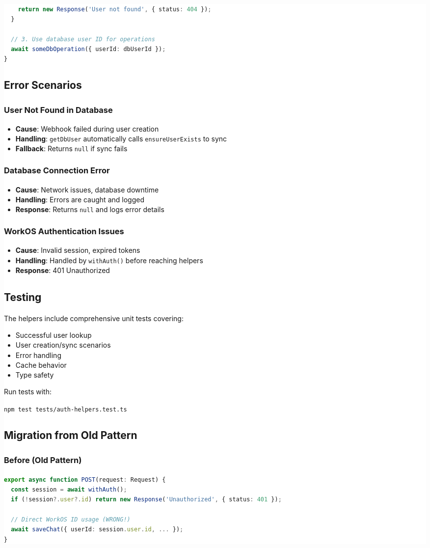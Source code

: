 ```typescript
    return new Response('User not found', { status: 404 });
  }

  // 3. Use database user ID for operations
  await someDbOperation({ userId: dbUserId });
}
```

## Error Scenarios

### User Not Found in Database
- **Cause**: Webhook failed during user creation
- **Handling**: `getDbUser` automatically calls `ensureUserExists` to sync
- **Fallback**: Returns `null` if sync fails

### Database Connection Error
- **Cause**: Network issues, database downtime
- **Handling**: Errors are caught and logged
- **Response**: Returns `null` and logs error details

### WorkOS Authentication Issues
- **Cause**: Invalid session, expired tokens
- **Handling**: Handled by `withAuth()` before reaching helpers
- **Response**: 401 Unauthorized

## Testing

The helpers include comprehensive unit tests covering:

- Successful user lookup
- User creation/sync scenarios
- Error handling
- Cache behavior
- Type safety

Run tests with:
```bash
npm test tests/auth-helpers.test.ts
```

## Migration from Old Pattern

### Before (Old Pattern)
```typescript
export async function POST(request: Request) {
  const session = await withAuth();
  if (!session?.user?.id) return new Response('Unauthorized', { status: 401 });

  // Direct WorkOS ID usage (WRONG!)
  await saveChat({ userId: session.user.id, ... });
}
```
